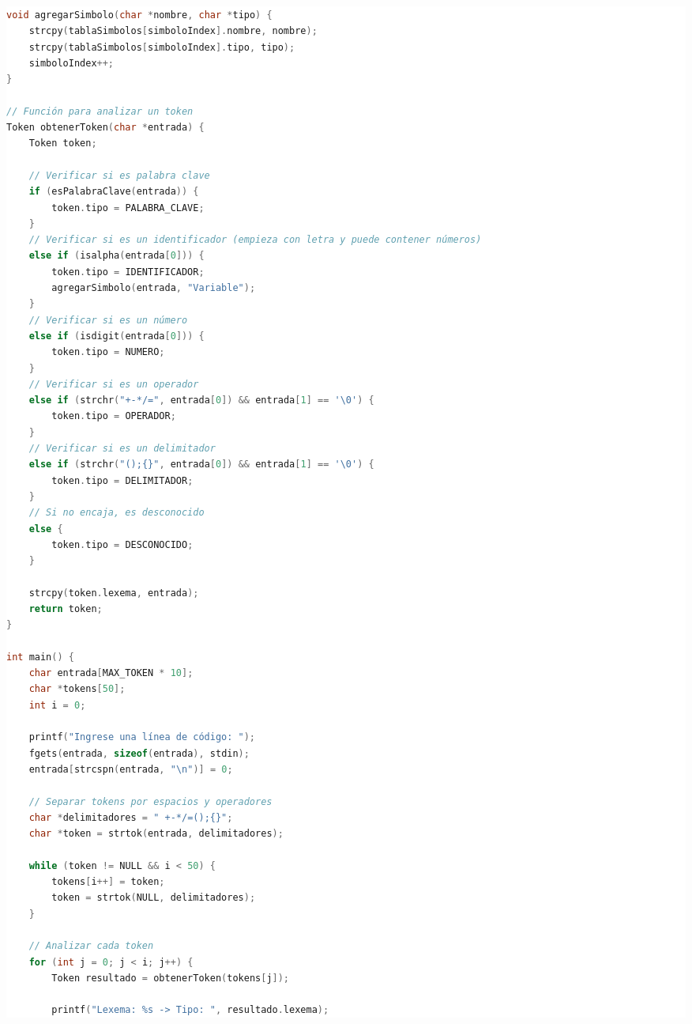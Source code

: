 ```c
void agregarSimbolo(char *nombre, char *tipo) {
    strcpy(tablaSimbolos[simboloIndex].nombre, nombre);
    strcpy(tablaSimbolos[simboloIndex].tipo, tipo);
    simboloIndex++;
}

// Función para analizar un token
Token obtenerToken(char *entrada) {
    Token token;

    // Verificar si es palabra clave
    if (esPalabraClave(entrada)) {
        token.tipo = PALABRA_CLAVE;
    }
    // Verificar si es un identificador (empieza con letra y puede contener números)
    else if (isalpha(entrada[0])) {
        token.tipo = IDENTIFICADOR;
        agregarSimbolo(entrada, "Variable");
    }
    // Verificar si es un número
    else if (isdigit(entrada[0])) {
        token.tipo = NUMERO;
    }
    // Verificar si es un operador
    else if (strchr("+-*/=", entrada[0]) && entrada[1] == '\0') {
        token.tipo = OPERADOR;
    }
    // Verificar si es un delimitador
    else if (strchr("();{}", entrada[0]) && entrada[1] == '\0') {
        token.tipo = DELIMITADOR;
    }
    // Si no encaja, es desconocido
    else {
        token.tipo = DESCONOCIDO;
    }

    strcpy(token.lexema, entrada);
    return token;
}

int main() {
    char entrada[MAX_TOKEN * 10];
    char *tokens[50];
    int i = 0;

    printf("Ingrese una línea de código: ");
    fgets(entrada, sizeof(entrada), stdin);
    entrada[strcspn(entrada, "\n")] = 0;

    // Separar tokens por espacios y operadores
    char *delimitadores = " +-*/=();{}";
    char *token = strtok(entrada, delimitadores);

    while (token != NULL && i < 50) {
        tokens[i++] = token;
        token = strtok(NULL, delimitadores);
    }

    // Analizar cada token
    for (int j = 0; j < i; j++) {
        Token resultado = obtenerToken(tokens[j]);

        printf("Lexema: %s -> Tipo: ", resultado.lexema);
```